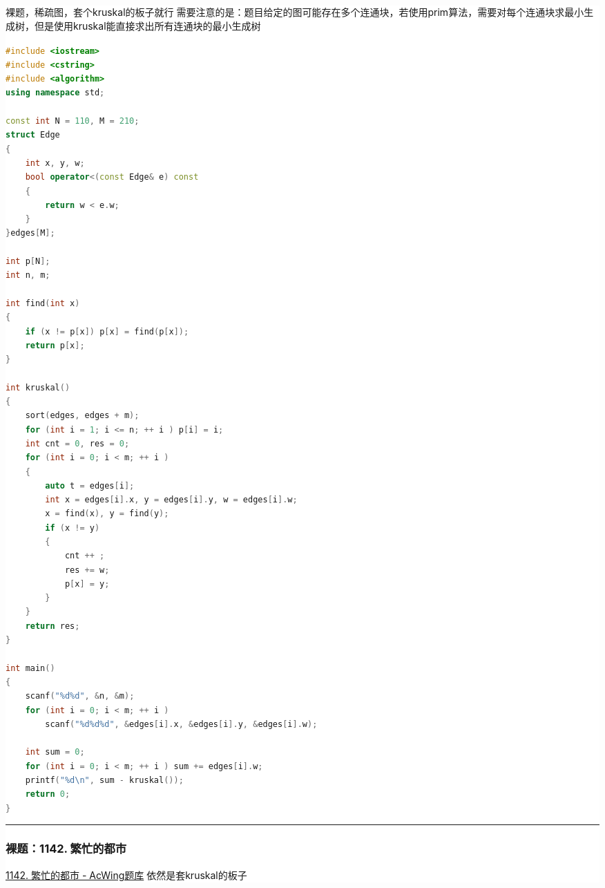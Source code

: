 裸题，稀疏图，套个kruskal的板子就行
需要注意的是：题目给定的图可能存在多个连通块，若使用prim算法，需要对每个连通块求最小生成树，但是使用kruskal能直接求出所有连通块的最小生成树
```cpp
#include <iostream>
#include <cstring>
#include <algorithm>
using namespace std;

const int N = 110, M = 210;
struct Edge
{
    int x, y, w;
    bool operator<(const Edge& e) const 
    {
        return w < e.w;
    }
}edges[M];

int p[N];
int n, m;

int find(int x)
{
    if (x != p[x]) p[x] = find(p[x]);
    return p[x];
}

int kruskal()
{
    sort(edges, edges + m);
    for (int i = 1; i <= n; ++ i ) p[i] = i;
    int cnt = 0, res = 0;
    for (int i = 0; i < m; ++ i )
    {
        auto t = edges[i];
        int x = edges[i].x, y = edges[i].y, w = edges[i].w;
        x = find(x), y = find(y);
        if (x != y)
        {
            cnt ++ ;
            res += w;
            p[x] = y;
        }
    }
    return res;
}

int main()
{
    scanf("%d%d", &n, &m);
    for (int i = 0; i < m; ++ i )
        scanf("%d%d%d", &edges[i].x, &edges[i].y, &edges[i].w);
        
    int sum = 0;
    for (int i = 0; i < m; ++ i ) sum += edges[i].w;
    printf("%d\n", sum - kruskal());
    return 0;
}
```
***
### 裸题：1142. 繁忙的都市
[1142. 繁忙的都市 - AcWing题库](https://www.acwing.com/problem/content/1144/)
依然是套kruskal的板子